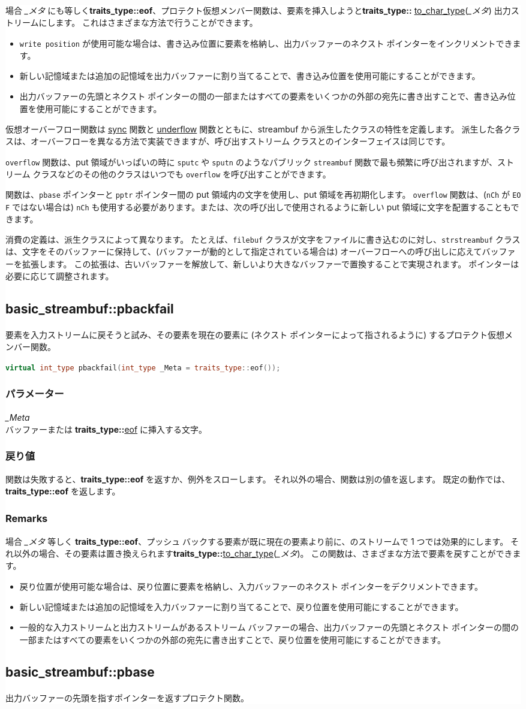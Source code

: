 場合 *\_メタ* にも等しく**traits_type::eof**、プロテクト仮想メンバー関数は、要素を挿入しようと**traits_type::** [to_char_type](../standard-library/char-traits-struct.md#to_char_type)(*\_メタ*) 出力ストリームにします。 これはさまざまな方法で行うことができます。

- `write position` が使用可能な場合は、書き込み位置に要素を格納し、出力バッファーのネクスト ポインターをインクリメントできます。

- 新しい記憶域または追加の記憶域を出力バッファーに割り当てることで、書き込み位置を使用可能にすることができます。

- 出力バッファーの先頭とネクスト ポインターの間の一部またはすべての要素をいくつかの外部の宛先に書き出すことで、書き込み位置を使用可能にすることができます。

仮想オーバーフロー関数は [sync](#sync) 関数と [underflow](#underflow) 関数とともに、streambuf から派生したクラスの特性を定義します。 派生した各クラスは、オーバーフローを異なる方法で実装できますが、呼び出すストリーム クラスとのインターフェイスは同じです。

`overflow` 関数は、put 領域がいっぱいの時に `sputc` や `sputn` のようなパブリック `streambuf` 関数で最も頻繁に呼び出されますが、ストリーム クラスなどのその他のクラスはいつでも `overflow` を呼び出すことができます。

関数は、`pbase` ポインターと `pptr` ポインター間の put 領域内の文字を使用し、put 領域を再初期化します。 `overflow` 関数は、(`nCh` が `EOF` ではない場合は) `nCh` も使用する必要があります。または、次の呼び出しで使用されるように新しい put 領域に文字を配置することもできます。

消費の定義は、派生クラスによって異なります。 たとえば、`filebuf` クラスが文字をファイルに書き込むのに対し、`strstreambuf` クラスは、文字をそのバッファーに保持して、(バッファーが動的として指定されている場合は) オーバーフローへの呼び出しに応えてバッファーを拡張します。 この拡張は、古いバッファーを解放して、新しいより大きなバッファーで置換することで実現されます。 ポインターは必要に応じて調整されます。

## <a name="pbackfail"></a>  basic_streambuf::pbackfail

要素を入力ストリームに戻そうと試み、その要素を現在の要素に (ネクスト ポインターによって指されるように) するプロテクト仮想メンバー関数。

```cpp
virtual int_type pbackfail(int_type _Meta = traits_type::eof());
```

### <a name="parameters"></a>パラメーター

*_Meta*<br/>
バッファーまたは **traits_type::**[eof](../standard-library/char-traits-struct.md#eof) に挿入する文字。

### <a name="return-value"></a>戻り値

関数は失敗すると、**traits_type::eof** を返すか、例外をスローします。 それ以外の場合、関数は別の値を返します。 既定の動作では、**traits_type::eof** を返します。

### <a name="remarks"></a>Remarks

場合 *\_メタ* 等しく **traits_type::eof**、プッシュ バックする要素が既に現在の要素より前に、のストリームで 1 つでは効果的にします。 それ以外の場合、その要素は置き換えられます**traits_type::**[to_char_type](../standard-library/char-traits-struct.md#to_char_type)(*\_メタ*)。 この関数は、さまざまな方法で要素を戻すことができます。

- 戻り位置が使用可能な場合は、戻り位置に要素を格納し、入力バッファーのネクスト ポインターをデクリメントできます。

- 新しい記憶域または追加の記憶域を入力バッファーに割り当てることで、戻り位置を使用可能にすることができます。

- 一般的な入力ストリームと出力ストリームがあるストリーム バッファーの場合、出力バッファーの先頭とネクスト ポインターの間の一部またはすべての要素をいくつかの外部の宛先に書き出すことで、戻り位置を使用可能にすることができます。

## <a name="pbase"></a>  basic_streambuf::pbase

出力バッファーの先頭を指すポインターを返すプロテクト関数。
